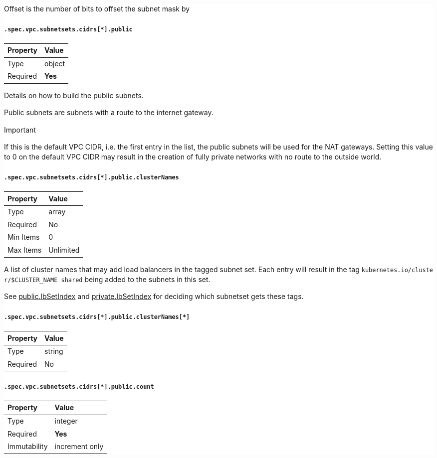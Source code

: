 Offset is the number of bits to offset the subnet mask by

#### `.spec.vpc.subnetsets.cidrs[*].public`

|Property |Value    |
|:--------|:--------|
|Type     |object|
|Required |**Yes**|

Details on how to build the public subnets.

Public subnets are subnets with a route to the internet gateway.

> [!IMPORTANT]
> If this is the default VPC CIDR, i.e. the first entry in the list, the
> public subnets will be used for the NAT gateways. Setting this value to
> 0 on the default VPC CIDR may result in the creation of fully private
> networks with no route to the outside world.

#### `.spec.vpc.subnetsets.cidrs[*].public.clusterNames`

|Property |Value    |
|:--------|:--------|
|Type     |array|
|Required |No|
|Min Items|0|
|Max Items|Unlimited|

A list of cluster names that may add load balancers in the tagged subnet
set. Each entry will result in the tag
`kubernetes.io/cluster/$CLUSTER_NAME shared` being added to the subnets
in this set.

See [public.lbSetIndex](#specsubnetsetscidrspubliclbsetindex) and
[private.lbSetIndex](#specsubnetsetscidrsprivatelbsetindex) for deciding
which subnetset gets these tags.

#### `.spec.vpc.subnetsets.cidrs[*].public.clusterNames[*]`

|Property |Value    |
|:--------|:--------|
|Type     |string|
|Required |No|


#### `.spec.vpc.subnetsets.cidrs[*].public.count`

|Property |Value    |
|:--------|:--------|
|Type     |integer|
|Required |**Yes**|
|Immutability|increment only|
